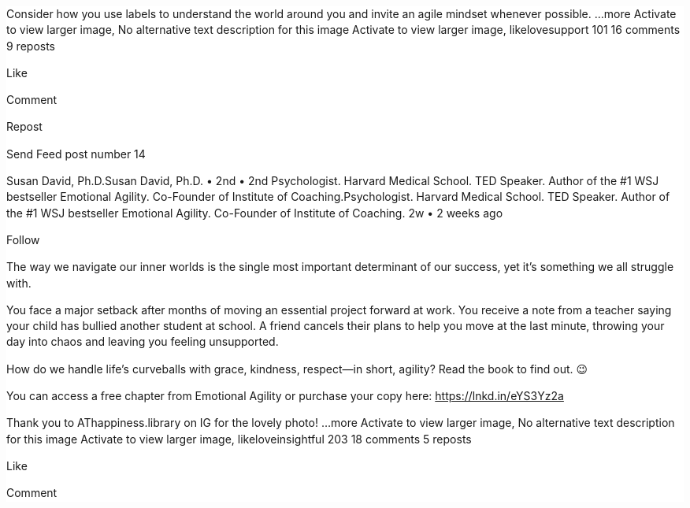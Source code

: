Consider how you use labels to understand the world around you and invite an agile mindset whenever possible.
…more
Activate to view larger image,
No alternative text description for this image
Activate to view larger image,
likelovesupport
101
16 comments
9 reposts

Like

Comment

Repost

Send
Feed post number 14

Susan David, Ph.D.Susan David, Ph.D.
 • 2nd • 2nd
Psychologist. Harvard Medical School. TED Speaker. Author of the #1 WSJ bestseller Emotional Agility. Co-Founder of Institute of Coaching.Psychologist. Harvard Medical School. TED Speaker. Author of the #1 WSJ bestseller Emotional Agility. Co-Founder of Institute of Coaching.
2w •  2 weeks ago

Follow

The way we navigate our inner worlds is the single most important determinant of our success, yet it’s something we all struggle with.

You face a major setback after months of moving an essential project forward at work. You receive a note from a teacher saying your child has bullied another student at school. A friend cancels their plans to help you move at the last minute, throwing your day into chaos and leaving you feeling unsupported.

How do we handle life’s curveballs with grace, kindness, respect—in short, agility? Read the book to find out. 😉

You can access a free chapter from Emotional Agility or purchase your copy here: https://lnkd.in/eYS3Yz2a

Thank you to AThappiness.library on IG for the lovely photo!
…more
Activate to view larger image,
No alternative text description for this image
Activate to view larger image,
likeloveinsightful
203
18 comments
5 reposts

Like

Comment
